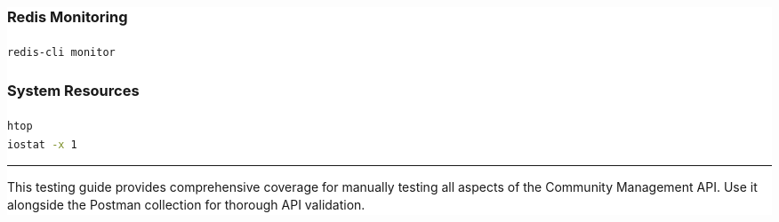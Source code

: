 ### Redis Monitoring
```bash
redis-cli monitor
```

### System Resources
```bash
htop
iostat -x 1
```

---

This testing guide provides comprehensive coverage for manually testing all aspects of the Community Management API. Use it alongside the Postman collection for thorough API validation.